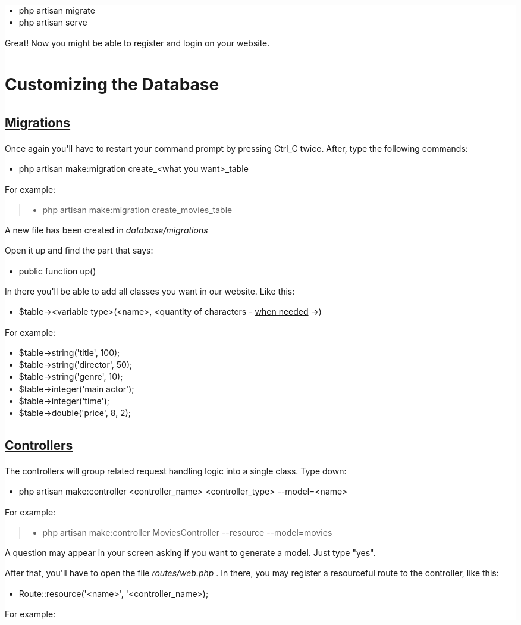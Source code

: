 - php artisan migrate
- php artisan serve

Great! Now you might be able to register and login on your website.

# Customizing the Database

## [Migrations](https://laravel.com/docs/6.x/migrations#generating-migrations)

Once again you'll have to restart your command prompt by pressing Ctrl_C twice.
After, type the following commands:

- php artisan make:migration create_<what you want\>_table

For example:

> - php artisan make:migration create_movies_table

A new file has been created in _database/migrations_

Open it up and find the part that says:

- public function up()

In there you'll be able to add all classes you want in our website. Like this:

- $table-><variable type\>(<name\>, <quantity of characters - [when needed](https://laravel.com/docs/6.x/migrations#creating-columns) ->)

For example:

- $table->string('title', 100);
- $table->string('director', 50);
- $table->string('genre', 10);
- $table->integer('main actor');
- $table->integer('time');
- $table->double('price', 8, 2);

## [Controllers](https://laravel.com/docs/5.7/controllers)

The controllers will group related request handling logic into a single class. Type down:

- php artisan make:controller <controller_name> <controller_type> --model=<name\>

For example:

> - php artisan make:controller MoviesController --resource --model=movies

A question may appear in your screen asking if you want to generate a model. Just type "yes".

After that, you'll have to open the file _routes/web.php_ . In there, you may register a resourceful route to the controller, like this:

- Route::resource('<name\>', '<controller_name>);

For example:
